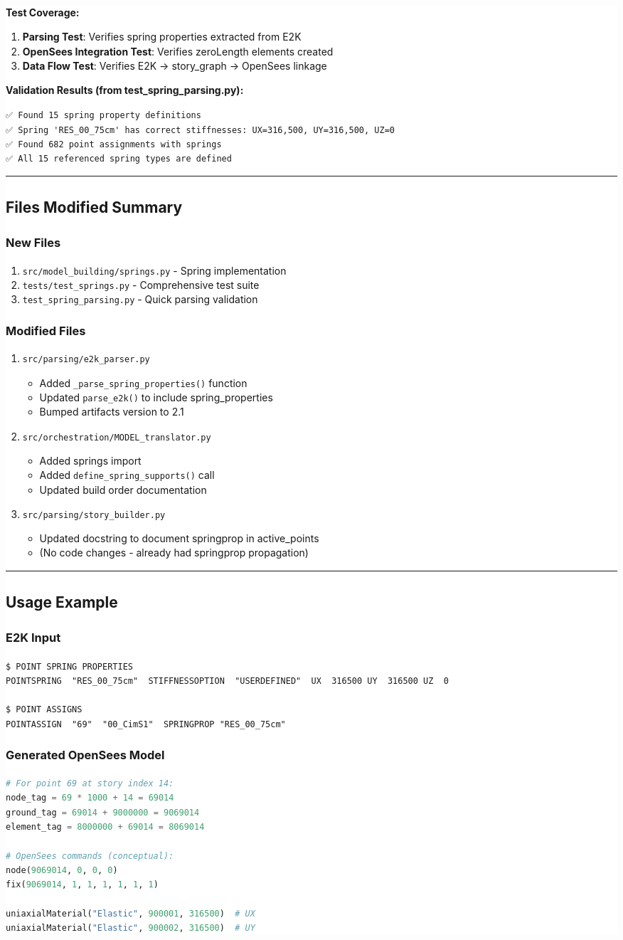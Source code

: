 **Test Coverage:**
1. **Parsing Test**: Verifies spring properties extracted from E2K
2. **OpenSees Integration Test**: Verifies zeroLength elements created
3. **Data Flow Test**: Verifies E2K → story_graph → OpenSees linkage

**Validation Results (from test_spring_parsing.py):**
```
✅ Found 15 spring property definitions
✅ Spring 'RES_00_75cm' has correct stiffnesses: UX=316,500, UY=316,500, UZ=0
✅ Found 682 point assignments with springs
✅ All 15 referenced spring types are defined
```

---

## Files Modified Summary

### New Files
1. `src/model_building/springs.py` - Spring implementation
2. `tests/test_springs.py` - Comprehensive test suite
3. `test_spring_parsing.py` - Quick parsing validation

### Modified Files
1. `src/parsing/e2k_parser.py`
   - Added `_parse_spring_properties()` function
   - Updated `parse_e2k()` to include spring_properties
   - Bumped artifacts version to 2.1

2. `src/orchestration/MODEL_translator.py`
   - Added springs import
   - Added `define_spring_supports()` call
   - Updated build order documentation

3. `src/parsing/story_builder.py`
   - Updated docstring to document springprop in active_points
   - (No code changes - already had springprop propagation)

---

## Usage Example

### E2K Input
```
$ POINT SPRING PROPERTIES
POINTSPRING  "RES_00_75cm"  STIFFNESSOPTION  "USERDEFINED"  UX  316500 UY  316500 UZ  0

$ POINT ASSIGNS
POINTASSIGN  "69"  "00_CimS1"  SPRINGPROP "RES_00_75cm"
```

### Generated OpenSees Model
```python
# For point 69 at story index 14:
node_tag = 69 * 1000 + 14 = 69014
ground_tag = 69014 + 9000000 = 9069014
element_tag = 8000000 + 69014 = 8069014

# OpenSees commands (conceptual):
node(9069014, 0, 0, 0)
fix(9069014, 1, 1, 1, 1, 1, 1)

uniaxialMaterial("Elastic", 900001, 316500)  # UX
uniaxialMaterial("Elastic", 900002, 316500)  # UY

```